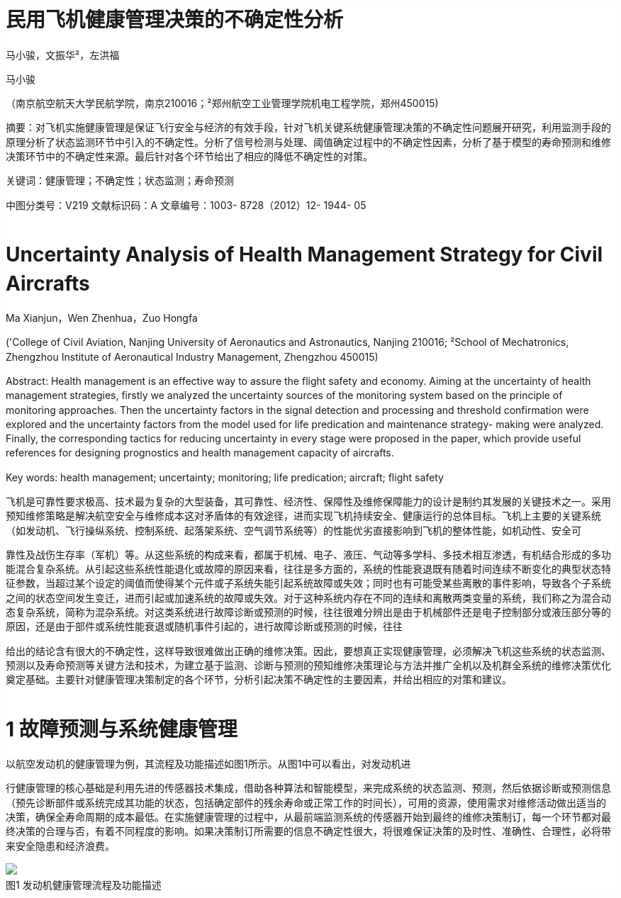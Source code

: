 # 民用飞机健康管理决策的不确定性分析

马小骏，文振华²，左洪福

马小骏

（南京航空航天大学民航学院，南京210016；²郑州航空工业管理学院机电工程学院，郑州450015)

摘要：对飞机实施健康管理是保证飞行安全与经济的有效手段，针对飞机关键系统健康管理决策的不确定性问题展开研究，利用监测手段的原理分析了状态监测环节中引入的不确定性。分析了信号检测与处理、阈值确定过程中的不确定性因素，分析了基于模型的寿命预测和维修决策环节中的不确定性来源。最后针对各个环节给出了相应的降低不确定性的对策。

关键词：健康管理；不确定性；状态监测；寿命预测

中图分类号：V219 文献标识码：A 文章编号：1003- 8728（2012）12- 1944- 05

# Uncertainty Analysis of Health Management Strategy for Civil Aircrafts

Ma Xianjun，Wen Zhenhua，Zuo Hongfa

('College of Civil Aviation, Nanjing University of Aeronautics and Astronautics, Nanjing 210016; ²School of Mechatronics, Zhengzhou Institute of Aeronautical Industry Management, Zhengzhou 450015)

Abstract: Health management is an effective way to assure the flight safety and economy. Aiming at the uncertainty of health management strategies, firstly we analyzed the uncertainty sources of the monitoring system based on the principle of monitoring approaches. Then the uncertainty factors in the signal detection and processing and threshold confirmation were explored and the uncertainty factors from the model used for life predication and maintenance strategy- making were analyzed. Finally, the corresponding tactics for reducing uncertainty in every stage were proposed in the paper, which provide useful references for designing prognostics and health management capacity of aircrafts.

Key words: health management; uncertainty; monitoring; life predication; aircraft; flight safety

飞机是可靠性要求极高、技术最为复杂的大型装备，其可靠性、经济性、保障性及维修保障能力的设计是制约其发展的关键技术之一。采用预知维修策略是解决航空安全与维修成本这对矛盾体的有效途径，进而实现飞机持续安全、健康运行的总体目标。飞机上主要的关键系统（如发动机、飞行操纵系统、控制系统、起落架系统、空气调节系统等）的性能优劣直接影响到飞机的整体性能，如机动性、安全可

靠性及战伤生存率（军机）等。从这些系统的构成来看，都属于机械、电子、液压、气动等多学科、多技术相互渗透，有机结合形成的多功能混合复杂系统。从引起这些系统性能退化或故障的原因来看，往往是多方面的，系统的性能衰退既有随着时间连续不断变化的典型状态特征参数，当超过某个设定的阈值而使得某个元件或子系统失能引起系统故障或失效；同时也有可能受某些离散的事件影响，导致各个子系统之间的状态空间发生变迁，进而引起或加速系统的故障或失效。对于这种系统内存在不同的连续和离散两类变量的系统，我们称之为混合动态复杂系统，简称为混杂系统。对这类系统进行故障诊断或预测的时候，往往很难分辨出是由于机械部件还是电子控制部分或液压部分等的原因，还是由于部件或系统性能衰退或随机事件引起的，进行故障诊断或预测的时候，往往

给出的结论含有很大的不确定性，这样导致很难做出正确的维修决策。因此，要想真正实现健康管理，必须解决飞机这些系统的状态监测、预测以及寿命预测等关键方法和技术，为建立基于监测、诊断与预测的预知维修决策理论与方法并推广全机以及机群全系统的维修决策优化奠定基础。主要针对健康管理决策制定的各个环节，分析引起决策不确定性的主要因素，并给出相应的对策和建议。

# 1 故障预测与系统健康管理

以航空发动机的健康管理为例，其流程及功能描述如图1所示。从图1中可以看出，对发动机进

行健康管理的核心基础是利用先进的传感器技术集成，借助各种算法和智能模型，来完成系统的状态监测、预测，然后依据诊断或预测信息（预先诊断部件或系统完成其功能的状态，包括确定部件的残余寿命或正常工作的时间长），可用的资源，使用需求对维修活动做出适当的决策，确保全寿命周期的成本最低。在实施健康管理的过程中，从最前端监测系统的传感器开始到最终的维修决策制订，每一个环节都对最终决策的合理与否，有着不同程度的影响。如果决策制订所需要的信息不确定性很大，将很难保证决策的及时性、准确性、合理性，必将带来安全隐患和经济浪费。

![](https://cdn-mineru.openxlab.org.cn/result/2025-09-13/fc1410cf-4d6e-4567-ba21-06780f04990f/7fb8561c76b84a6b63ccfe30646a0fb2d56c492d847311845377cfb79ec1c080.jpg)  
图1 发动机健康管理流程及功能描述
